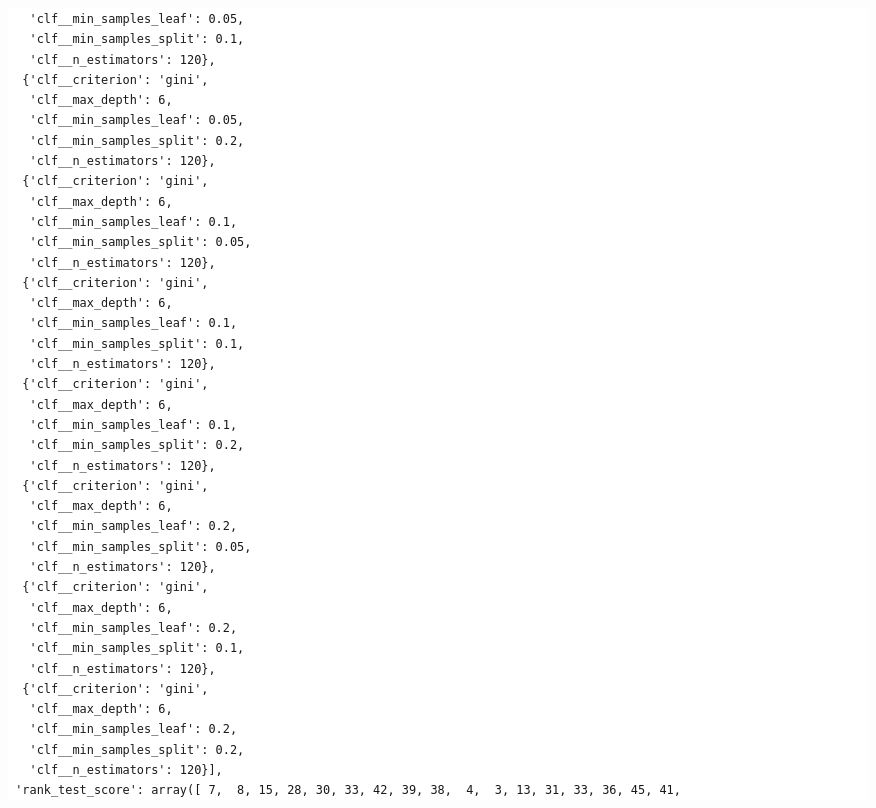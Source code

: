        'clf__min_samples_leaf': 0.05,
       'clf__min_samples_split': 0.1,
       'clf__n_estimators': 120},
      {'clf__criterion': 'gini',
       'clf__max_depth': 6,
       'clf__min_samples_leaf': 0.05,
       'clf__min_samples_split': 0.2,
       'clf__n_estimators': 120},
      {'clf__criterion': 'gini',
       'clf__max_depth': 6,
       'clf__min_samples_leaf': 0.1,
       'clf__min_samples_split': 0.05,
       'clf__n_estimators': 120},
      {'clf__criterion': 'gini',
       'clf__max_depth': 6,
       'clf__min_samples_leaf': 0.1,
       'clf__min_samples_split': 0.1,
       'clf__n_estimators': 120},
      {'clf__criterion': 'gini',
       'clf__max_depth': 6,
       'clf__min_samples_leaf': 0.1,
       'clf__min_samples_split': 0.2,
       'clf__n_estimators': 120},
      {'clf__criterion': 'gini',
       'clf__max_depth': 6,
       'clf__min_samples_leaf': 0.2,
       'clf__min_samples_split': 0.05,
       'clf__n_estimators': 120},
      {'clf__criterion': 'gini',
       'clf__max_depth': 6,
       'clf__min_samples_leaf': 0.2,
       'clf__min_samples_split': 0.1,
       'clf__n_estimators': 120},
      {'clf__criterion': 'gini',
       'clf__max_depth': 6,
       'clf__min_samples_leaf': 0.2,
       'clf__min_samples_split': 0.2,
       'clf__n_estimators': 120}],
     'rank_test_score': array([ 7,  8, 15, 28, 30, 33, 42, 39, 38,  4,  3, 13, 31, 33, 36, 45, 41,
